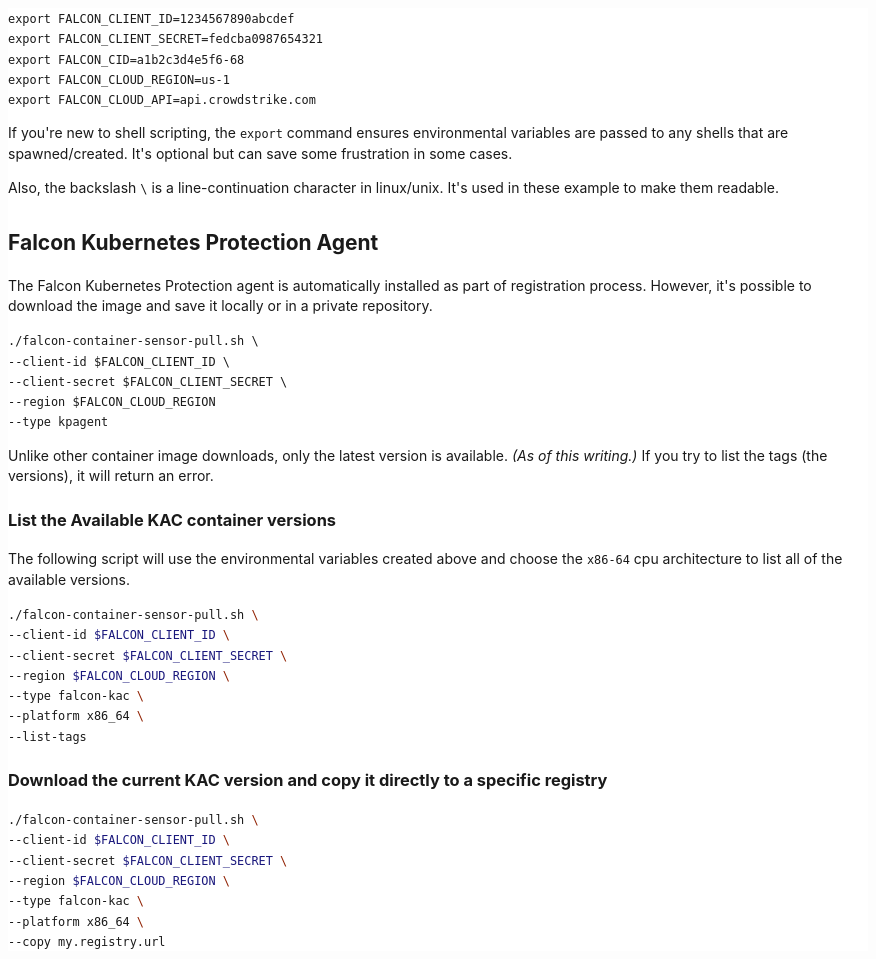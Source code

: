 ```
export FALCON_CLIENT_ID=1234567890abcdef
export FALCON_CLIENT_SECRET=fedcba0987654321
export FALCON_CID=a1b2c3d4e5f6-68
export FALCON_CLOUD_REGION=us-1
export FALCON_CLOUD_API=api.crowdstrike.com
```

If you're new to shell scripting, the `export` command ensures environmental variables are passed to any shells that are spawned/created.  It's optional but can save some frustration in some cases.

Also, the backslash `\` is a line-continuation character in linux/unix. It's used in these example to make them readable.

## Falcon Kubernetes Protection Agent

The Falcon Kubernetes Protection agent is automatically installed as part of registration process.  However, it's possible to download the image and save it locally or in a private repository.

```
./falcon-container-sensor-pull.sh \
--client-id $FALCON_CLIENT_ID \
--client-secret $FALCON_CLIENT_SECRET \
--region $FALCON_CLOUD_REGION
--type kpagent
```

Unlike other container image downloads, only the latest version is available.  _(As of this writing.)_  If you try to list the tags (the versions), it will return an error.

### List the Available KAC container versions

The following script will use the environmental variables created above and choose the `x86-64` cpu architecture to list all of the available versions.

```bash
./falcon-container-sensor-pull.sh \
--client-id $FALCON_CLIENT_ID \
--client-secret $FALCON_CLIENT_SECRET \
--region $FALCON_CLOUD_REGION \
--type falcon-kac \
--platform x86_64 \
--list-tags
```

### Download the current KAC version and copy it directly to a specific registry

```bash
./falcon-container-sensor-pull.sh \
--client-id $FALCON_CLIENT_ID \
--client-secret $FALCON_CLIENT_SECRET \
--region $FALCON_CLOUD_REGION \
--type falcon-kac \
--platform x86_64 \
--copy my.registry.url
```
